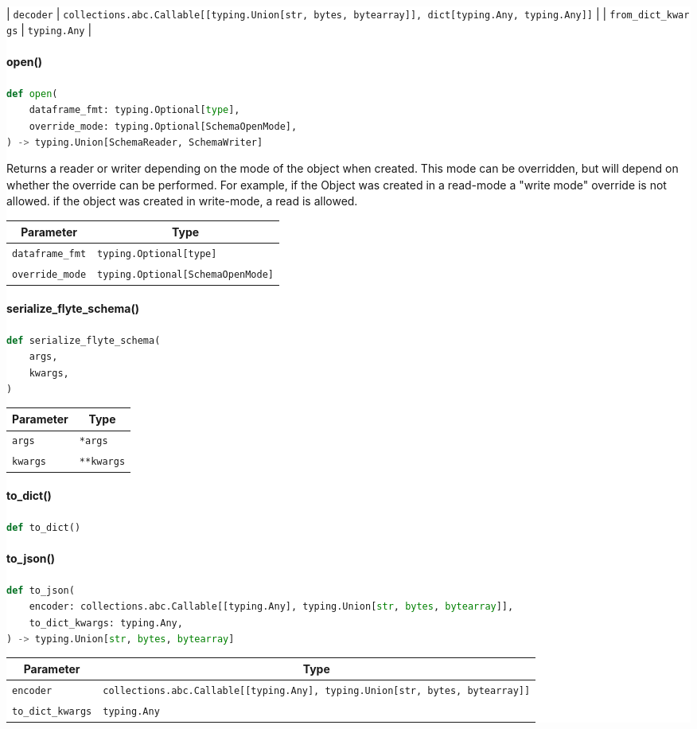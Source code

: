 | `decoder` | `collections.abc.Callable[[typing.Union[str, bytes, bytearray]], dict[typing.Any, typing.Any]]` |
| `from_dict_kwargs` | `typing.Any` |

#### open()

```python
def open(
    dataframe_fmt: typing.Optional[type],
    override_mode: typing.Optional[SchemaOpenMode],
) -> typing.Union[SchemaReader, SchemaWriter]
```
Returns a reader or writer depending on the mode of the object when created. This mode can be
overridden, but will depend on whether the override can be performed. For example, if the Object was
created in a read-mode a "write mode" override is not allowed.
if the object was created in write-mode, a read is allowed.



| Parameter | Type |
|-|-|
| `dataframe_fmt` | `typing.Optional[type]` |
| `override_mode` | `typing.Optional[SchemaOpenMode]` |

#### serialize_flyte_schema()

```python
def serialize_flyte_schema(
    args,
    kwargs,
)
```
| Parameter | Type |
|-|-|
| `args` | ``*args`` |
| `kwargs` | ``**kwargs`` |

#### to_dict()

```python
def to_dict()
```
#### to_json()

```python
def to_json(
    encoder: collections.abc.Callable[[typing.Any], typing.Union[str, bytes, bytearray]],
    to_dict_kwargs: typing.Any,
) -> typing.Union[str, bytes, bytearray]
```
| Parameter | Type |
|-|-|
| `encoder` | `collections.abc.Callable[[typing.Any], typing.Union[str, bytes, bytearray]]` |
| `to_dict_kwargs` | `typing.Any` |
